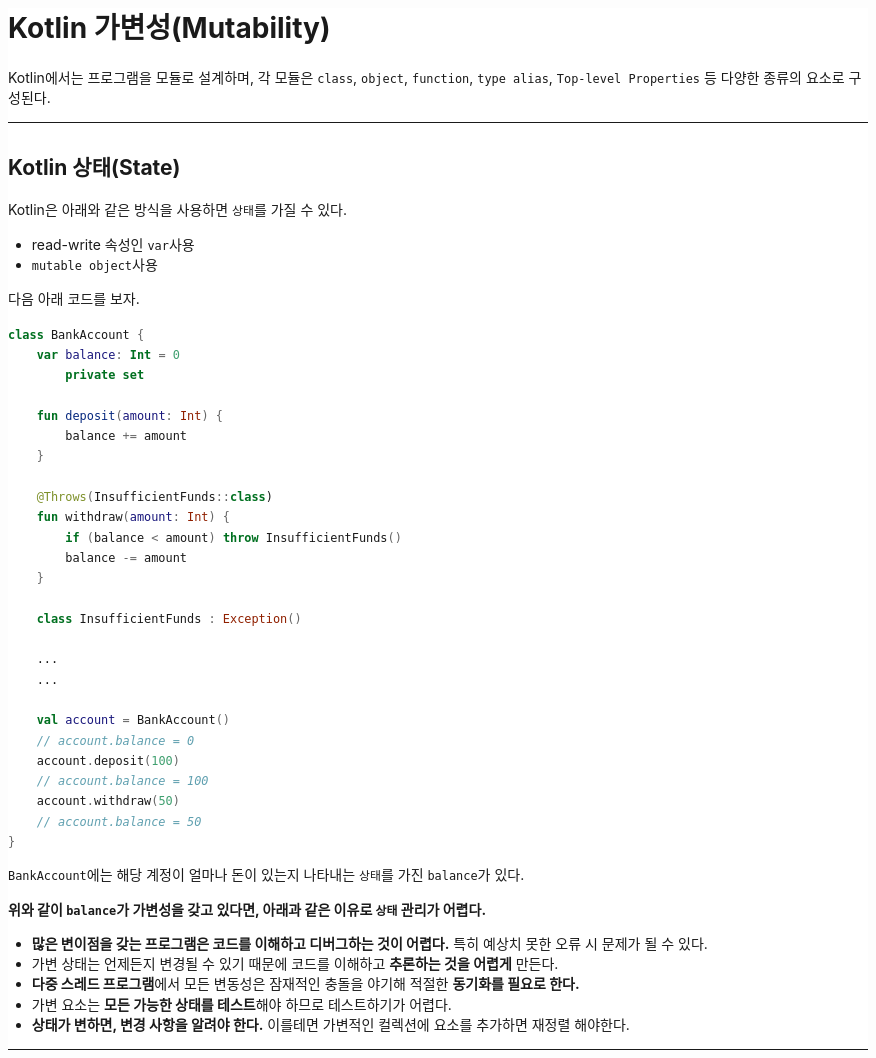 # Kotlin 가변성(Mutability)
Kotlin에서는 프로그램을 모듈로 설계하며, 각 모듈은 `class`, `object`, `function`, `type alias`, `Top-level Properties` 등 다양한 종류의 요소로 구성된다.

---

## Kotlin 상태(State)
Kotlin은 아래와 같은 방식을 사용하면 `상태`를 가질 수 있다.
- read-write 속성인 `var`사용
- `mutable object`사용

다음 아래 코드를 보자.
``` kotlin
class BankAccount {
    var balance: Int = 0
        private set
    
    fun deposit(amount: Int) {
        balance += amount
    }
    
    @Throws(InsufficientFunds::class)
    fun withdraw(amount: Int) {
        if (balance < amount) throw InsufficientFunds()
        balance -= amount
    }
    
    class InsufficientFunds : Exception()
    
    ...
    ...
    
    val account = BankAccount()
    // account.balance = 0
    account.deposit(100)
    // account.balance = 100
    account.withdraw(50)
    // account.balance = 50
}
```

`BankAccount`에는 해당 계정이 얼마나 돈이 있는지 나타내는 `상태`를 가진 `balance`가 있다.

**위와 같이 `balance`가 가변성을 갖고 있다면, 아래과 같은 이유로 `상태` 관리가 어렵다.**
- **많은 변이점을 갖는 프로그램은 코드를 이해하고 디버그하는 것이 어렵다.** 특히 예상치 못한 오류 시 문제가 될 수 있다.
- 가변 상태는 언제든지 변경될 수 있기 때문에 코드를 이해하고 **추론하는 것을 어렵게** 만든다.
- **다중 스레드 프로그램**에서 모든 변동성은 잠재적인 충돌을 야기해 적절한 **동기화를 필요로 한다.**
- 가변 요소는 **모든 가능한 상태를 테스트**해야 하므로 테스트하기가 어렵다.
- **상태가 변하면, 변경 사항을 알려야 한다.** 이를테면 가변적인 컬렉션에 요소를 추가하면 재정렬 해야한다.

---

